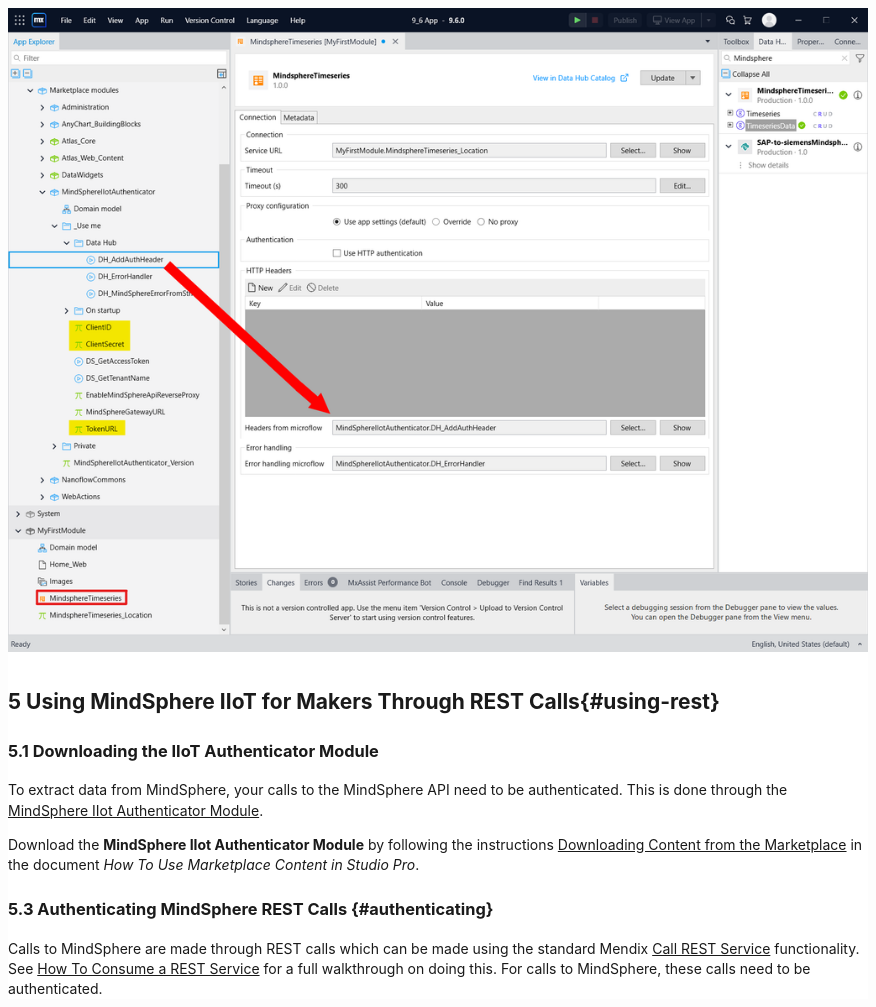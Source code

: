 ![Binding](attachments/mindsphere-app-service/data-hub-authentication.png)

## 5 Using MindSphere IIoT for Makers Through REST Calls{#using-rest}

### 5.1 Downloading the IIoT Authenticator Module

To extract data from MindSphere, your calls to the MindSphere API need to be authenticated. This is done through the [MindSphere IIot Authenticator Module](https://marketplace.mendix.com/link/component/117578).

Download the **MindSphere IIot Authenticator Module** by following the instructions [Downloading Content from the Marketplace](/appstore/general/app-store-content#downloading) in the document *How To Use Marketplace Content in Studio Pro*.

### 5.3 Authenticating MindSphere REST Calls {#authenticating}

Calls to MindSphere are made through REST calls which can be made using the standard Mendix [Call REST Service](/refguide/call-rest-action) functionality. See [How To Consume a REST Service](/howto/integration/consume-a-rest-service) for a full walkthrough on doing this. For calls to MindSphere, these calls need to be authenticated.
